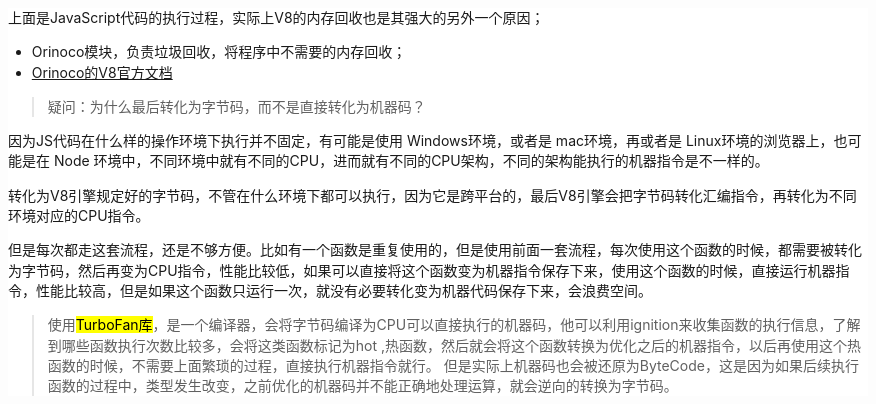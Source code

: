 上面是JavaScript代码的执行过程，实际上V8的内存回收也是其强大的另外一个原因；

- Orinoco模块，负责垃圾回收，将程序中不需要的内存回收；
- [Orinoco的V8官方文档](https://v8.dev/blog/trash-talk)

> 疑问：为什么最后转化为字节码，而不是直接转化为机器码？

因为JS代码在什么样的操作环境下执行并不固定，有可能是使用 Windows环境，或者是 mac环境，再或者是 Linux环境的浏览器上，也可能是在 Node 环境中，不同环境中就有不同的CPU，进而就有不同的CPU架构，不同的架构能执行的机器指令是不一样的。

转化为V8引擎规定好的字节码，不管在什么环境下都可以执行，因为它是跨平台的，最后V8引擎会把字节码转化汇编指令，再转化为不同环境对应的CPU指令。

<Badge text="TurboFan库扩展"/>

但是每次都走这套流程，还是不够方便。比如有一个函数是重复使用的，但是使用前面一套流程，每次使用这个函数的时候，都需要被转化为字节码，然后再变为CPU指令，性能比较低，如果可以直接将这个函数变为机器指令保存下来，使用这个函数的时候，直接运行机器指令，性能比较高，但是如果这个函数只运行一次，就没有必要转化变为机器代码保存下来，会浪费空间。

> 使用<mark>TurboFan库</mark>，是一个编译器，会将字节码编译为CPU可以直接执行的机器码，他可以利用ignition来收集函数的执行信息，了解到哪些函数执行次数比较多，会将这类函数标记为hot ,热函数，然后就会将这个函数转换为优化之后的机器指令，以后再使用这个热函数的时候，不需要上面繁琐的过程，直接执行机器指令就行。
但是实际上机器码也会被还原为ByteCode，这是因为如果后续执行函数的过程中，类型发生改变，之前优化的机器码并不能正确地处理运算，就会逆向的转换为字节码。
